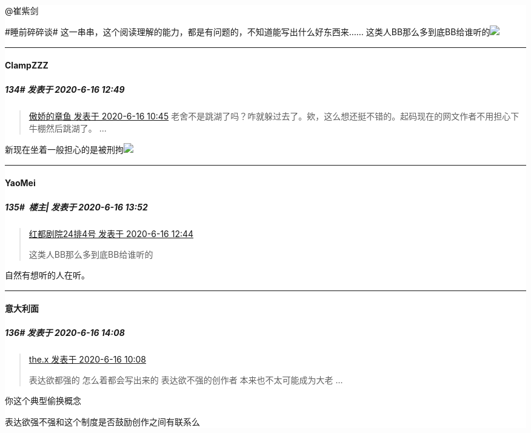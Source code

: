 @崔紫剑

#睡前碎碎谈# 这一串串，这个阅读理解的能力，都是有问题的，不知道能写出什么好东西来……</blockquote>
这类人BB那么多到底BB给谁听的<img src="https://static.saraba1st.com/image/smiley/face2017/047.png" referrerpolicy="no-referrer">







-----

####  ClampZZZ  
##### 134#       发表于 2020-6-16 12:49



<blockquote><a href="httphttps://bbs.saraba1st.com/2b/forum.php?mod=redirect&amp;goto=findpost&amp;pid=47823100&amp;ptid=1941922" target="_blank">傲娇的章鱼 发表于 2020-6-16 10:45</a>
老舍不是跳湖了吗？咋就躲过去了。欸，这么想还挺不错的。起码现在的网文作者不用担心下牛棚然后跳湖了。 ...</blockquote>
新现在坐着一般担心的是被刑拘<img src="https://static.saraba1st.com/image/smiley/face2017/001.png" referrerpolicy="no-referrer">







-----

####  YaoMei  
##### 135#         楼主| 发表于 2020-6-16 13:52



<blockquote><a href="httphttps://bbs.saraba1st.com/2b/forum.php?mod=redirect&amp;goto=findpost&amp;pid=47824817&amp;ptid=1941922" target="_blank">红都剧院24排4号 发表于 2020-6-16 12:44</a>

这类人BB那么多到底BB给谁听的</blockquote>
自然有想听的人在听。







-----

####  意大利面  
##### 136#       发表于 2020-6-16 14:08



<blockquote><a href="httphttps://bbs.saraba1st.com/2b/forum.php?mod=redirect&amp;goto=findpost&amp;pid=47822637&amp;ptid=1941922" target="_blank">the.x 发表于 2020-6-16 10:08</a>

表达欲都强的 怎么着都会写出来的 表达欲不强的创作者 本来也不太可能成为大老 ...</blockquote>
你这个典型偷换概念


表达欲强不强和这个制度是否鼓励创作之间有联系么

